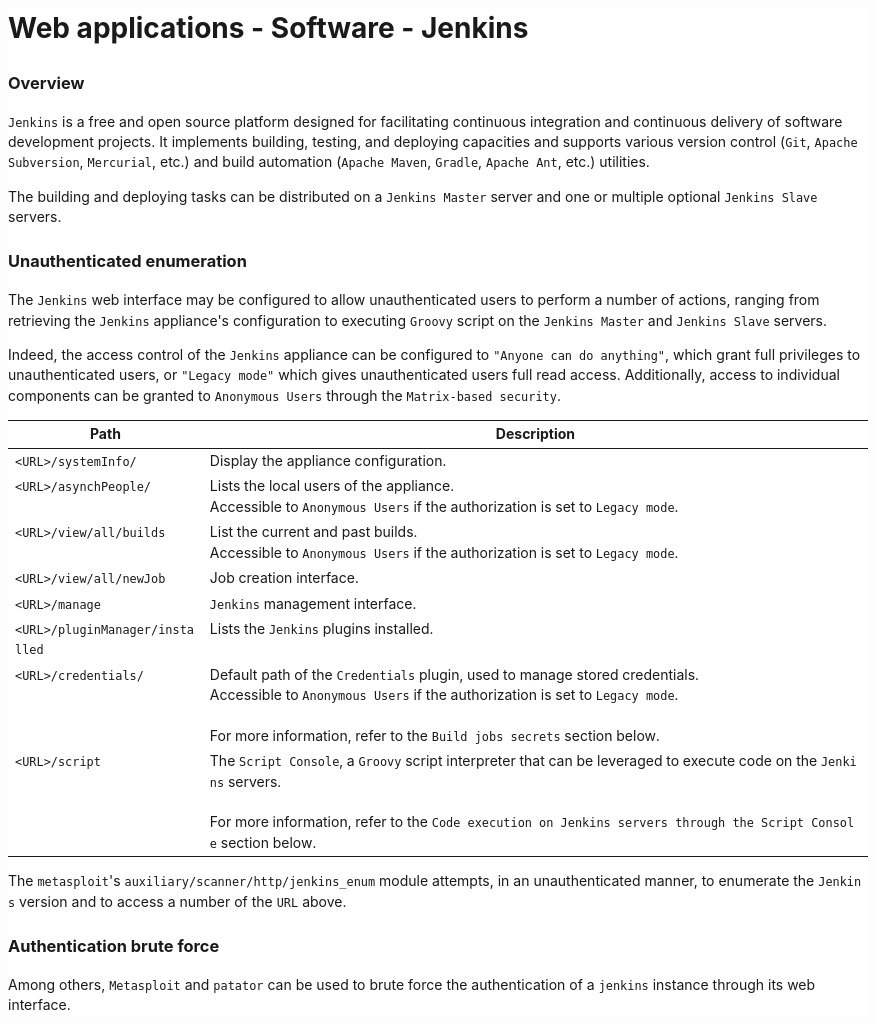 # Web applications - Software - Jenkins

### Overview

`Jenkins` is a free and open source platform designed for facilitating
continuous integration and continuous delivery of software development
projects. It implements building, testing, and deploying capacities and
supports various version control (`Git`, `Apache Subversion`, `Mercurial`,
etc.) and build automation (`Apache Maven`, `Gradle`, `Apache Ant`, etc.)
utilities.  

The building and deploying tasks can be distributed on a `Jenkins Master`
server and one or multiple optional `Jenkins Slave` servers.

### Unauthenticated enumeration

The `Jenkins` web interface may be configured to allow unauthenticated users to
perform a number of actions, ranging from retrieving the `Jenkins` appliance's
configuration to executing `Groovy` script on the `Jenkins Master` and
`Jenkins Slave` servers.

Indeed, the access control of the `Jenkins` appliance
can be configured to `"Anyone can do anything"`, which grant full privileges to
unauthenticated users, or `"Legacy mode"` which gives unauthenticated users
full read access. Additionally, access to individual components can be granted
to `Anonymous Users` through the `Matrix-based security`.  

| Path | Description |
|------|-------------|
| `<URL>/systemInfo/` | Display the appliance configuration. |
| `<URL>/asynchPeople/` | Lists the local users of the appliance. <br/> Accessible to `Anonymous Users` if the authorization is set to `Legacy mode`. |
| `<URL>/view/all/builds` | List the current and past builds. <br/> Accessible to `Anonymous Users` if the authorization is set to `Legacy mode`. |
| `<URL>/view/all/newJob` | Job creation interface. |
| `<URL>/manage` | `Jenkins` management interface. |
| `<URL>/pluginManager/installed` | Lists the `Jenkins` plugins installed. |
| `<URL>/credentials/` | Default path of the `Credentials` plugin, used to manage stored credentials. <br/> Accessible to `Anonymous Users` if the authorization is set to `Legacy mode`. <br/><br/> For more information, refer to the `Build jobs secrets` section below. |
| `<URL>/script` | The `Script Console`, a `Groovy` script interpreter that can be leveraged to execute code on the `Jenkins` servers. <br/><br/> For more information, refer to the `Code execution on Jenkins servers through the Script Console` section below. |

The `metasploit`'s `auxiliary/scanner/http/jenkins_enum` module attempts, in an
unauthenticated manner, to enumerate the `Jenkins` version and to access a
number of the `URL` above.  

### Authentication brute force

Among others, `Metasploit` and `patator` can be used to brute force the
authentication of a `jenkins` instance through its web interface.
